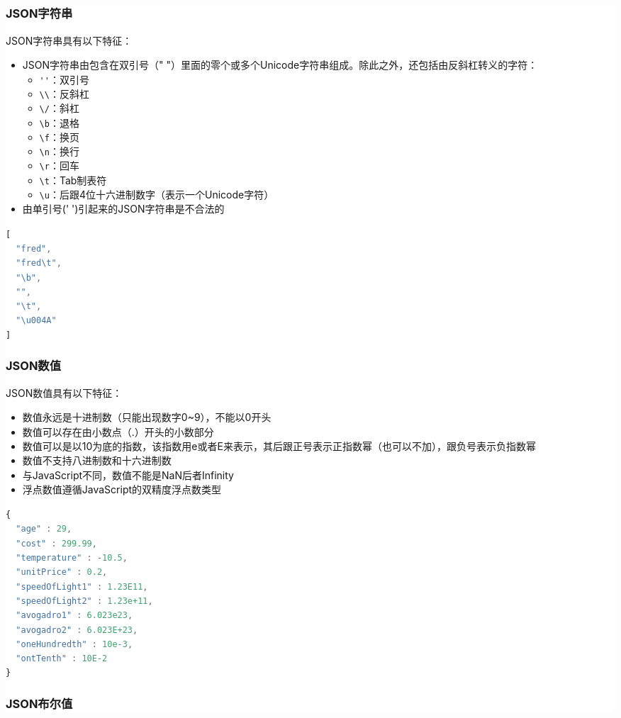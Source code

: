 ### JSON字符串

JSON字符串具有以下特征：
- JSON字符串由包含在双引号（" "）里面的零个或多个Unicode字符串组成。除此之外，还包括由反斜杠转义的字符：
    - `''`：双引号
    - `\\`：反斜杠
    - `\/`：斜杠
    - `\b`：退格
    - `\f`：换页
    - `\n`：换行
    - `\r`：回车
    - `\t`：Tab制表符
    - `\u`：后跟4位十六进制数字（表示一个Unicode字符）
- 由单引号(' ')引起来的JSON字符串是不合法的

```javascript
[
  "fred",
  "fred\t",
  "\b",
  "",
  "\t",
  "\u004A"
]
```

### JSON数值

JSON数值具有以下特征：
 - 数值永远是十进制数（只能出现数字0~9），不能以0开头
 - 数值可以存在由小数点（.）开头的小数部分
 - 数值可以是以10为底的指数，该指数用e或者E来表示，其后跟正号表示正指数幂（也可以不加），跟负号表示负指数幂
 - 数值不支持八进制数和十六进制数
 - 与JavaScript不同，数值不能是NaN后者Infinity
 - 浮点数值遵循JavaScript的双精度浮点数类型

```javascript
{
  "age" : 29,
  "cost" : 299.99,
  "temperature" : -10.5,
  "unitPrice" : 0.2,
  "speedOfLight1" : 1.23E11,
  "speedOfLight2" : 1.23e+11,
  "avogadro1" : 6.023e23,
  "avogadro2" : 6.023E+23,
  "oneHundredth" : 10e-3,
  "ontTenth" : 10E-2
}
```

### JSON布尔值
